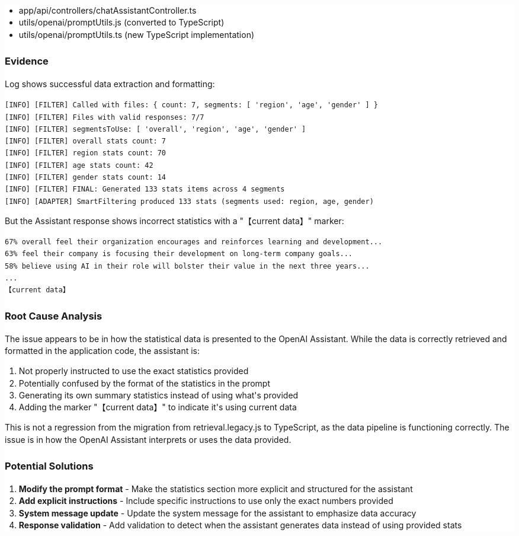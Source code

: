 - app/api/controllers/chatAssistantController.ts
- utils/openai/promptUtils.js (converted to TypeScript)
- utils/openai/promptUtils.ts (new TypeScript implementation)

### Evidence

Log shows successful data extraction and formatting:

```
[INFO] [FILTER] Called with files: { count: 7, segments: [ 'region', 'age', 'gender' ] }
[INFO] [FILTER] Files with valid responses: 7/7
[INFO] [FILTER] segmentsToUse: [ 'overall', 'region', 'age', 'gender' ]
[INFO] [FILTER] overall stats count: 7
[INFO] [FILTER] region stats count: 70
[INFO] [FILTER] age stats count: 42
[INFO] [FILTER] gender stats count: 14
[INFO] [FILTER] FINAL: Generated 133 stats items across 4 segments
[INFO] [ADAPTER] SmartFiltering produced 133 stats (segments used: region, age, gender)
```

But the Assistant response shows incorrect statistics with a "【current data】" marker:

```
67% overall feel their organization encourages and reinforces learning and development...
63% feel their company is focusing their development on long-term company goals...
58% believe using AI in their role will bolster their value in the next three years...
...
【current data】
```

### Root Cause Analysis

The issue appears to be in how the statistical data is presented to the OpenAI Assistant. While the data is correctly retrieved and formatted in the application code, the assistant is:

1. Not properly instructed to use the exact statistics provided
2. Potentially confused by the format of the statistics in the prompt
3. Generating its own summary statistics instead of using what's provided
4. Adding the marker "【current data】" to indicate it's using current data

This is not a regression from the migration from retrieval.legacy.js to TypeScript, as the data pipeline is functioning correctly. The issue is in how the OpenAI Assistant interprets or uses the data provided.

### Potential Solutions

1. **Modify the prompt format** - Make the statistics section more explicit and structured for the assistant
2. **Add explicit instructions** - Include specific instructions to use only the exact numbers provided
3. **System message update** - Update the system message for the assistant to emphasize data accuracy
4. **Response validation** - Add validation to detect when the assistant generates data instead of using provided stats
